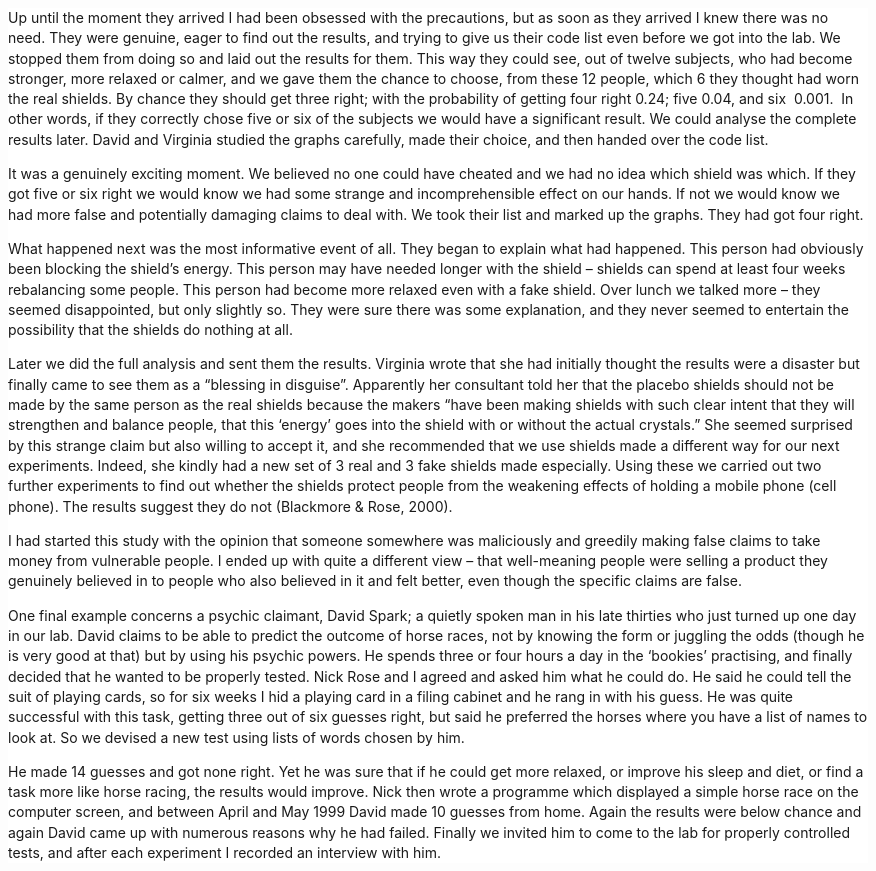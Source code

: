 Up until the moment they arrived I had been obsessed with the precautions, but as soon as they arrived I knew there was no need. They were genuine, eager to find out the results, and trying to give us their code list even before we got into the lab. We stopped them from doing so and laid out the results for them. This way they could see, out of twelve subjects, who had become stronger, more relaxed or calmer, and we gave them the chance to choose, from these 12 people, which 6 they thought had worn the real shields. By chance they should get three right; with the probability of getting four right 0.24; five 0.04, and six  0.001.  In other words, if they correctly chose five or six of the subjects we would have a significant result. We could analyse the complete results later. David and Virginia studied the graphs carefully, made their choice, and then handed over the code list.

It was a genuinely exciting moment. We believed no one could have cheated and we had no idea which shield was which. If they got five or six right we would know we had some strange and incomprehensible effect on our hands. If not we would know we had more false and potentially damaging claims to deal with. We took their list and marked up the graphs. They had got four right.

What happened next was the most informative event of all. They began to explain what had happened. This person had obviously been blocking the shield’s energy. This person may have needed longer with the shield – shields can spend at least four weeks rebalancing some people. This person had become more relaxed even with a fake shield. Over lunch we talked more – they seemed disappointed, but only slightly so. They were sure there was some explanation, and they never seemed to entertain the possibility that the shields do nothing at all.

Later we did the full analysis and sent them the results. Virginia wrote that she had initially thought the results were a disaster but finally came to see them as a “blessing in disguise”. Apparently her consultant told her that the placebo shields should not be made by the same person as the real shields because the makers “have been making shields with such clear intent that they will strengthen and balance people, that this ‘energy’ goes into the shield with or without the actual crystals.” She seemed surprised by this strange claim but also willing to accept it, and she recommended that we use shields made a different way for our next experiments. Indeed, she kindly had a new set of 3 real and 3 fake shields made especially. Using these we carried out two further experiments to find out whether the shields protect people from the weakening effects of holding a mobile phone (cell phone). The results suggest they do not (Blackmore & Rose, 2000).

I had started this study with the opinion that someone somewhere was maliciously and greedily making false claims to take money from vulnerable people. I ended up with quite a different view – that well-meaning people were selling a product they genuinely believed in to people who also believed in it and felt better, even though the specific claims are false.

One final example concerns a psychic claimant, David Spark; a quietly spoken man in his late thirties who just turned up one day in our lab. David claims to be able to predict the outcome of horse races, not by knowing the form or juggling the odds (though he is very good at that) but by using his psychic powers. He spends three or four hours a day in the ‘bookies’ practising, and finally decided that he wanted to be properly tested. Nick Rose and I agreed and asked him what he could do. He said he could tell the suit of playing cards, so for six weeks I hid a playing card in a filing cabinet and he rang in with his guess. He was quite successful with this task, getting three out of six guesses right, but said he preferred the horses where you have a list of names to look at. So we devised a new test using lists of words chosen by him.

He made 14 guesses and got none right. Yet he was sure that if he could get more relaxed, or improve his sleep and diet, or find a task more like horse racing, the results would improve. Nick then wrote a programme which displayed a simple horse race on the computer screen, and between April and May 1999 David made 10 guesses from home. Again the results were below chance and again David came up with numerous reasons why he had failed. Finally we invited him to come to the lab for properly controlled tests, and after each experiment I recorded an interview with him.
